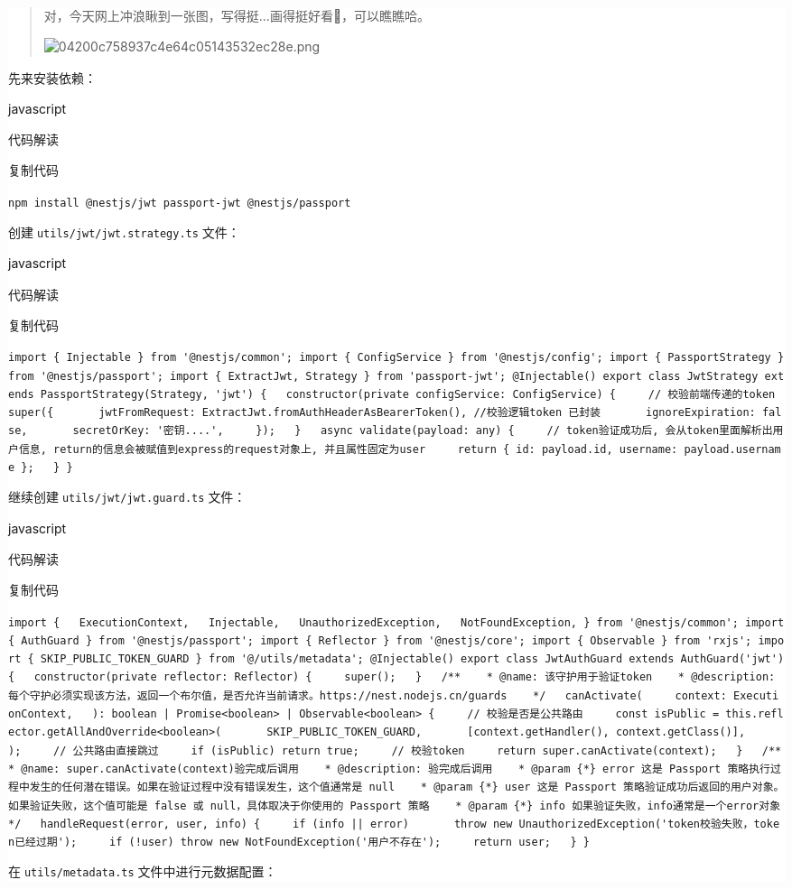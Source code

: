 > 对，今天网上冲浪瞅到一张图，写得挺...画得挺好看💯，可以瞧瞧哈。
> 
> ![04200c758937c4e64c05143532ec28e.png](https://p3-xtjj-sign.byteimg.com/tos-cn-i-73owjymdk6/4454fb45d9fb4f2fa6f529e9b475f034~tplv-73owjymdk6-jj-mark-v1:0:0:0:0:5o6Y6YeR5oqA5pyv56S-5Yy6IEAg5qmZ5p-Q5Lq6:q75.awebp?rk3s=f64ab15b&x-expires=1727751225&x-signature=1QhFbN5k3sVsbSeZMZNhViylZ3o%3D)

先来安装依赖：

javascript

 代码解读

复制代码

`npm install @nestjs/jwt passport-jwt @nestjs/passport`

创建 `utils/jwt/jwt.strategy.ts` 文件：

javascript

 代码解读

复制代码

`import { Injectable } from '@nestjs/common'; import { ConfigService } from '@nestjs/config'; import { PassportStrategy } from '@nestjs/passport'; import { ExtractJwt, Strategy } from 'passport-jwt'; @Injectable() export class JwtStrategy extends PassportStrategy(Strategy, 'jwt') {   constructor(private configService: ConfigService) {     // 校验前端传递的token     super({       jwtFromRequest: ExtractJwt.fromAuthHeaderAsBearerToken(), //校验逻辑token 已封装       ignoreExpiration: false,       secretOrKey: '密钥....',     });   }   async validate(payload: any) {     // token验证成功后, 会从token里面解析出用户信息, return的信息会被赋值到express的request对象上, 并且属性固定为user     return { id: payload.id, username: payload.username };   } }`

继续创建 `utils/jwt/jwt.guard.ts` 文件：

javascript

 代码解读

复制代码

`import {   ExecutionContext,   Injectable,   UnauthorizedException,   NotFoundException, } from '@nestjs/common'; import { AuthGuard } from '@nestjs/passport'; import { Reflector } from '@nestjs/core'; import { Observable } from 'rxjs'; import { SKIP_PUBLIC_TOKEN_GUARD } from '@/utils/metadata'; @Injectable() export class JwtAuthGuard extends AuthGuard('jwt') {   constructor(private reflector: Reflector) {     super();   }   /**    * @name: 该守护用于验证token    * @description: 每个守护必须实现该方法，返回一个布尔值，是否允许当前请求。https://nest.nodejs.cn/guards    */   canActivate(     context: ExecutionContext,   ): boolean | Promise<boolean> | Observable<boolean> {     // 校验是否是公共路由     const isPublic = this.reflector.getAllAndOverride<boolean>(       SKIP_PUBLIC_TOKEN_GUARD,       [context.getHandler(), context.getClass()],     );     // 公共路由直接跳过     if (isPublic) return true;     // 校验token     return super.canActivate(context);   }   /**    * @name: super.canActivate(context)验完成后调用    * @description: 验完成后调用    * @param {*} error 这是 Passport 策略执行过程中发生的任何潜在错误。如果在验证过程中没有错误发生，这个值通常是 null    * @param {*} user 这是 Passport 策略验证成功后返回的用户对象。如果验证失败，这个值可能是 false 或 null，具体取决于你使用的 Passport 策略    * @param {*} info 如果验证失败，info通常是一个error对象    */   handleRequest(error, user, info) {     if (info || error)       throw new UnauthorizedException('token校验失败，token已经过期');     if (!user) throw new NotFoundException('用户不存在');     return user;   } }`

在 `utils/metadata.ts` 文件中进行元数据配置：
